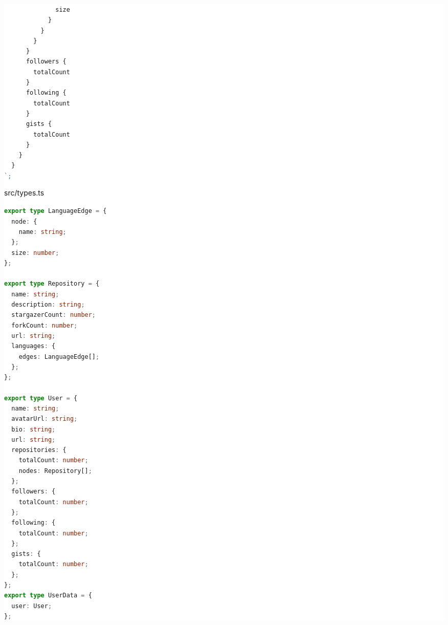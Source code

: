 ```ts
              size
            }
          }
        }
      }
      followers {
        totalCount
      }
      following {
        totalCount
      }
      gists {
        totalCount
      }
    }
  }
`;
```

src/types.ts

```ts
export type LanguageEdge = {
  node: {
    name: string;
  };
  size: number;
};

export type Repository = {
  name: string;
  description: string;
  stargazerCount: number;
  forkCount: number;
  url: string;
  languages: {
    edges: LanguageEdge[];
  };
};

export type User = {
  name: string;
  avatarUrl: string;
  bio: string;
  url: string;
  repositories: {
    totalCount: number;
    nodes: Repository[];
  };
  followers: {
    totalCount: number;
  };
  following: {
    totalCount: number;
  };
  gists: {
    totalCount: number;
  };
};
export type UserData = {
  user: User;
};
```
